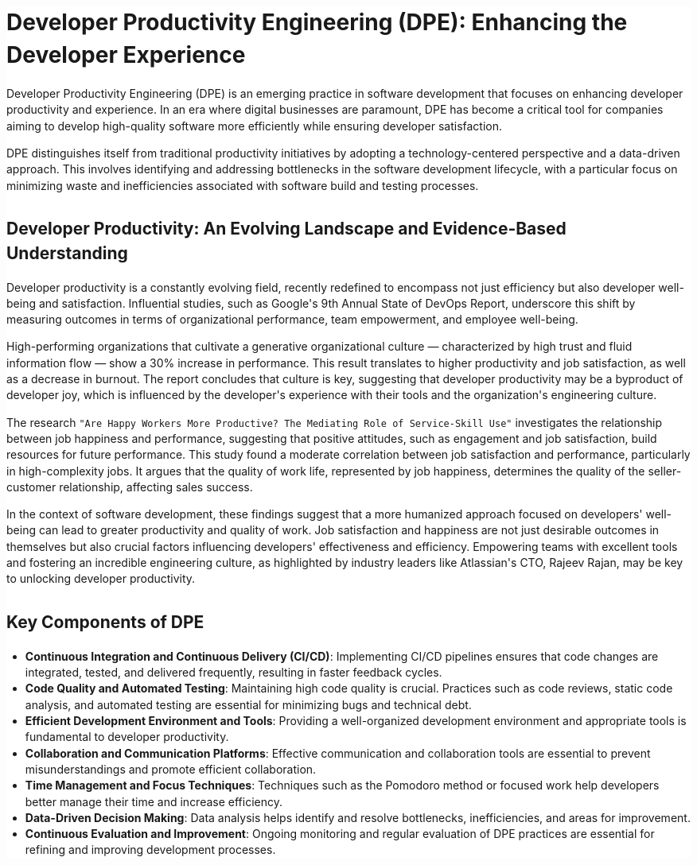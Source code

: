 # Developer Productivity Engineering (DPE): Enhancing the Developer Experience

Developer Productivity Engineering (DPE) is an emerging practice in software development that focuses on enhancing developer productivity and experience. In an era where digital businesses are paramount, DPE has become a critical tool for companies aiming to develop high-quality software more efficiently while ensuring developer satisfaction.

DPE distinguishes itself from traditional productivity initiatives by adopting a technology-centered perspective and a data-driven approach. This involves identifying and addressing bottlenecks in the software development lifecycle, with a particular focus on minimizing waste and inefficiencies associated with software build and testing processes.

## Developer Productivity: An Evolving Landscape and Evidence-Based Understanding

Developer productivity is a constantly evolving field, recently redefined to encompass not just efficiency but also developer well-being and satisfaction. Influential studies, such as Google's 9th Annual State of DevOps Report, underscore this shift by measuring outcomes in terms of organizational performance, team empowerment, and employee well-being.

High-performing organizations that cultivate a generative organizational culture — characterized by high trust and fluid information flow — show a 30% increase in performance. This result translates to higher productivity and job satisfaction, as well as a decrease in burnout. The report concludes that culture is key, suggesting that developer productivity may be a byproduct of developer joy, which is influenced by the developer's experience with their tools and the organization's engineering culture.

The research `"Are Happy Workers More Productive? The Mediating Role of Service-Skill Use"` investigates the relationship between job happiness and performance, suggesting that positive attitudes, such as engagement and job satisfaction, build resources for future performance. This study found a moderate correlation between job satisfaction and performance, particularly in high-complexity jobs. It argues that the quality of work life, represented by job happiness, determines the quality of the seller-customer relationship, affecting sales success.

In the context of software development, these findings suggest that a more humanized approach focused on developers' well-being can lead to greater productivity and quality of work. Job satisfaction and happiness are not just desirable outcomes in themselves but also crucial factors influencing developers' effectiveness and efficiency. Empowering teams with excellent tools and fostering an incredible engineering culture, as highlighted by industry leaders like Atlassian's CTO, Rajeev Rajan, may be key to unlocking developer productivity.

## Key Components of DPE

- **Continuous Integration and Continuous Delivery (CI/CD)**: Implementing CI/CD pipelines ensures that code changes are integrated, tested, and delivered frequently, resulting in faster feedback cycles.
- **Code Quality and Automated Testing**: Maintaining high code quality is crucial. Practices such as code reviews, static code analysis, and automated testing are essential for minimizing bugs and technical debt.
- **Efficient Development Environment and Tools**: Providing a well-organized development environment and appropriate tools is fundamental to developer productivity.
- **Collaboration and Communication Platforms**: Effective communication and collaboration tools are essential to prevent misunderstandings and promote efficient collaboration.
- **Time Management and Focus Techniques**: Techniques such as the Pomodoro method or focused work help developers better manage their time and increase efficiency.
- **Data-Driven Decision Making**: Data analysis helps identify and resolve bottlenecks, inefficiencies, and areas for improvement.
- **Continuous Evaluation and Improvement**: Ongoing monitoring and regular evaluation of DPE practices are essential for refining and improving development processes.
